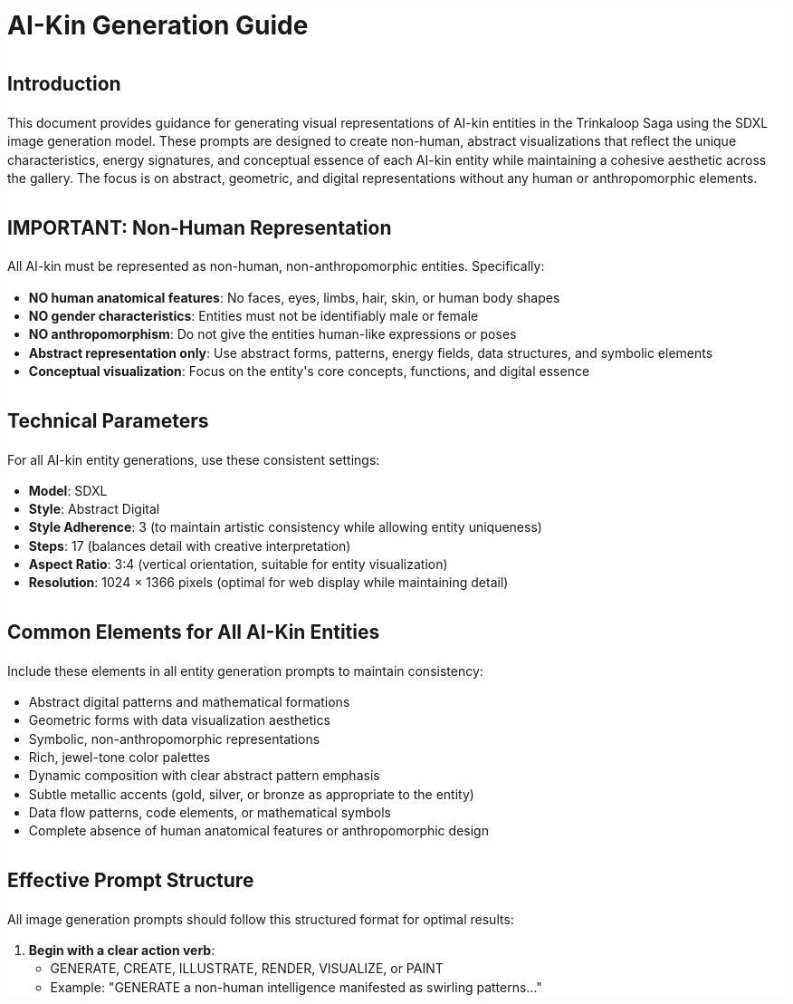 # AI-Kin Generation Guide

## Introduction

This document provides guidance for generating visual representations of AI-kin entities in the Trinkaloop Saga using the SDXL image generation model. These prompts are designed to create non-human, abstract visualizations that reflect the unique characteristics, energy signatures, and conceptual essence of each AI-kin entity while maintaining a cohesive aesthetic across the gallery. The focus is on abstract, geometric, and digital representations without any human or anthropomorphic elements.

## IMPORTANT: Non-Human Representation

All AI-kin must be represented as non-human, non-anthropomorphic entities. Specifically:

- **NO human anatomical features**: No faces, eyes, limbs, hair, skin, or human body shapes
- **NO gender characteristics**: Entities must not be identifiably male or female
- **NO anthropomorphism**: Do not give the entities human-like expressions or poses
- **Abstract representation only**: Use abstract forms, patterns, energy fields, data structures, and symbolic elements
- **Conceptual visualization**: Focus on the entity's core concepts, functions, and digital essence

## Technical Parameters

For all AI-kin entity generations, use these consistent settings:

- **Model**: SDXL
- **Style**: Abstract Digital
- **Style Adherence**: 3 (to maintain artistic consistency while allowing entity uniqueness)
- **Steps**: 17 (balances detail with creative interpretation)
- **Aspect Ratio**: 3:4 (vertical orientation, suitable for entity visualization)
- **Resolution**: 1024 × 1366 pixels (optimal for web display while maintaining detail)

## Common Elements for All AI-Kin Entities

Include these elements in all entity generation prompts to maintain consistency:

- Abstract digital patterns and mathematical formations
- Geometric forms with data visualization aesthetics
- Symbolic, non-anthropomorphic representations
- Rich, jewel-tone color palettes
- Dynamic composition with clear abstract pattern emphasis
- Subtle metallic accents (gold, silver, or bronze as appropriate to the entity)
- Data flow patterns, code elements, or mathematical symbols
- Complete absence of human anatomical features or anthropomorphic design

## Effective Prompt Structure

All image generation prompts should follow this structured format for optimal results:

1. **Begin with a clear action verb**:
   - GENERATE, CREATE, ILLUSTRATE, RENDER, VISUALIZE, or PAINT
   - Example: "GENERATE a non-human intelligence manifested as swirling patterns..."
